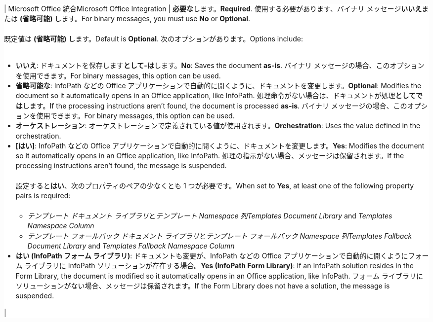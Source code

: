    |    <span data-ttu-id="2e09a-217">Microsoft Office 統合</span><span class="sxs-lookup"><span data-stu-id="2e09a-217">Microsoft Office Integration</span></span>     |                                       <span data-ttu-id="2e09a-218">**必要な**します。</span><span class="sxs-lookup"><span data-stu-id="2e09a-218">**Required**.</span></span> <span data-ttu-id="2e09a-219">使用する必要があります、バイナリ メッセージ**いいえ**または **(省略可能)** します。</span><span class="sxs-lookup"><span data-stu-id="2e09a-219">For binary messages, you must use **No** or **Optional**.</span></span><br /><br /> <span data-ttu-id="2e09a-220">既定値は **(省略可能)** します。</span><span class="sxs-lookup"><span data-stu-id="2e09a-220">Default is **Optional**.</span></span> <span data-ttu-id="2e09a-221">次のオプションがあります。</span><span class="sxs-lookup"><span data-stu-id="2e09a-221">Options include:</span></span><br /><br /> <ul><li><span data-ttu-id="2e09a-222">**いいえ**: ドキュメントを保存します**として-は**します。</span><span class="sxs-lookup"><span data-stu-id="2e09a-222">**No**: Saves the document **as-is**.</span></span> <span data-ttu-id="2e09a-223">バイナリ メッセージの場合、このオプションを使用できます。</span><span class="sxs-lookup"><span data-stu-id="2e09a-223">For binary messages, this option can be used.</span></span></li><li><span data-ttu-id="2e09a-224">**省略可能な**: InfoPath などの Office アプリケーションで自動的に開くように、ドキュメントを変更します。</span><span class="sxs-lookup"><span data-stu-id="2e09a-224">**Optional**: Modifies the document so it automatically opens in an Office application, like InfoPath.</span></span> <span data-ttu-id="2e09a-225">処理命令がない場合は、ドキュメントが処理**としてでは**します。</span><span class="sxs-lookup"><span data-stu-id="2e09a-225">If the processing instructions aren’t found, the document is processed **as-is**.</span></span> <span data-ttu-id="2e09a-226">バイナリ メッセージの場合、このオプションを使用できます。</span><span class="sxs-lookup"><span data-stu-id="2e09a-226">For binary messages, this option can be used.</span></span></li><li><span data-ttu-id="2e09a-227">**オーケストレーション**: オーケストレーションで定義されている値が使用されます。</span><span class="sxs-lookup"><span data-stu-id="2e09a-227">**Orchestration**: Uses the value defined in the orchestration.</span></span></li><li><span data-ttu-id="2e09a-228">**[はい]**: InfoPath などの Office アプリケーションで自動的に開くように、ドキュメントを変更します。</span><span class="sxs-lookup"><span data-stu-id="2e09a-228">**Yes**: Modifies the document so it automatically opens in an Office application, like InfoPath.</span></span> <span data-ttu-id="2e09a-229">処理の指示がない場合、メッセージは保留されます。</span><span class="sxs-lookup"><span data-stu-id="2e09a-229">If the processing instructions aren’t found, the message is suspended.</span></span><br /><br />     <span data-ttu-id="2e09a-230">設定すると**はい**、次のプロパティのペアの少なくとも 1 つが必要です。</span><span class="sxs-lookup"><span data-stu-id="2e09a-230">When set to **Yes**, at least one of the following property pairs is required:</span></span><br /><br /> <ul><li><span data-ttu-id="2e09a-231">*テンプレート ドキュメント ライブラリ*と*テンプレート Namespace 列*</span><span class="sxs-lookup"><span data-stu-id="2e09a-231">*Templates Document Library* and *Templates Namespace Column*</span></span></li><li><span data-ttu-id="2e09a-232">*テンプレート フォールバック ドキュメント ライブラリ*と*テンプレート フォールバック Namespace 列*</span><span class="sxs-lookup"><span data-stu-id="2e09a-232">*Templates Fallback Document Library* and *Templates Fallback Namespace Column*</span></span></li></ul></li><li><span data-ttu-id="2e09a-233">**はい (InfoPath フォーム ライブラリ)**: ドキュメントも変更が、InfoPath などの Office アプリケーションで自動的に開くようにフォーム ライブラリに InfoPath ソリューションが存在する場合。</span><span class="sxs-lookup"><span data-stu-id="2e09a-233">**Yes (InfoPath Form Library)**: If an InfoPath solution resides in the Form Library, the document is modified so it automatically opens in an Office application, like InfoPath.</span></span> <span data-ttu-id="2e09a-234">フォーム ライブラリにソリューションがない場合、メッセージは保留されます。</span><span class="sxs-lookup"><span data-stu-id="2e09a-234">If the Form Library does not have a solution, the message is suspended.</span></span></li></ul>                                       |